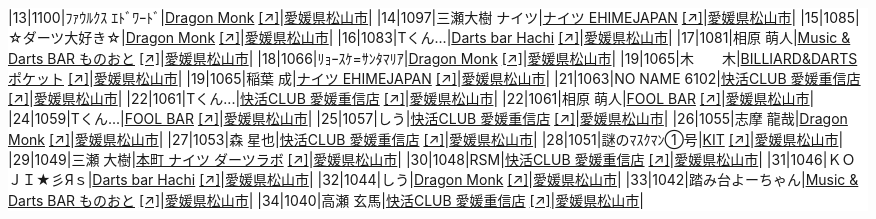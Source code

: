 |13|1100|<span class="rank-name-dl">ﾌｧｳﾙｸｽ ｴﾄﾞﾜｰﾄﾞ</span>|<a href="/darts/rank/shops/f61e2f2cddfdd7360d9b047a20a7ba1e.html">Dragon Monk</a> <a href="https://search.dartslive.com/jp/shop/f61e2f2cddfdd7360d9b047a20a7ba1e">[↗]</a>|<a href="/darts/rank/愛媛県/松山市">愛媛県松山市</a>|
|14|1097|<span class="rank-name-dl">三瀬大樹 ナイツ</span>|<a href="/darts/rank/shops/b092b3299b7384c80d9b047a20a7ba1e.html">ナイツ EHIMEJAPAN</a> <a href="https://search.dartslive.com/jp/shop/b092b3299b7384c80d9b047a20a7ba1e">[↗]</a>|<a href="/darts/rank/愛媛県/松山市">愛媛県松山市</a>|
|15|1085|<span class="rank-name-dl">☆ダーツ大好き☆</span>|<a href="/darts/rank/shops/f61e2f2cddfdd7360d9b047a20a7ba1e.html">Dragon Monk</a> <a href="https://search.dartslive.com/jp/shop/f61e2f2cddfdd7360d9b047a20a7ba1e">[↗]</a>|<a href="/darts/rank/愛媛県/松山市">愛媛県松山市</a>|
|16|1083|<span class="rank-name-dl">Tくん...</span>|<a href="/darts/rank/shops/bfc255ed27887ec8b21333aee1bd51e4.html">Darts bar Hachi</a> <a href="https://search.dartslive.com/jp/shop/bfc255ed27887ec8b21333aee1bd51e4">[↗]</a>|<a href="/darts/rank/愛媛県/松山市">愛媛県松山市</a>|
|17|1081|<span class="rank-name-dl">相原 萌人</span>|<a href="/darts/rank/shops/f7316690d38f08460d9b047a20a7ba1e.html">Music & Darts BAR ものおと</a> <a href="https://search.dartslive.com/jp/shop/f7316690d38f08460d9b047a20a7ba1e">[↗]</a>|<a href="/darts/rank/愛媛県/松山市">愛媛県松山市</a>|
|18|1066|<span class="rank-name-dl">ﾘｮｰｽｹ=ｻﾝﾀﾏﾘｱ</span>|<a href="/darts/rank/shops/f61e2f2cddfdd7360d9b047a20a7ba1e.html">Dragon Monk</a> <a href="https://search.dartslive.com/jp/shop/f61e2f2cddfdd7360d9b047a20a7ba1e">[↗]</a>|<a href="/darts/rank/愛媛県/松山市">愛媛県松山市</a>|
|19|1065|<span class="rank-name-dl">木　　木</span>|<a href="/darts/rank/shops/caea1ecfb67d8d2c0d9b047a20a7ba1e.html">BILLIARD&DARTS ポケット</a> <a href="https://search.dartslive.com/jp/shop/caea1ecfb67d8d2c0d9b047a20a7ba1e">[↗]</a>|<a href="/darts/rank/愛媛県/松山市">愛媛県松山市</a>|
|19|1065|<span class="rank-name-dl">稲葉 成</span>|<a href="/darts/rank/shops/b092b3299b7384c80d9b047a20a7ba1e.html">ナイツ EHIMEJAPAN</a> <a href="https://search.dartslive.com/jp/shop/b092b3299b7384c80d9b047a20a7ba1e">[↗]</a>|<a href="/darts/rank/愛媛県/松山市">愛媛県松山市</a>|
|21|1063|<span class="rank-name-dl">NO NAME 6102</span>|<a href="/darts/rank/shops/a7678752fce3b26b774c926eb736cb5a.html">快活CLUB 愛媛重信店</a> <a href="https://search.dartslive.com/jp/shop/a7678752fce3b26b774c926eb736cb5a">[↗]</a>|<a href="/darts/rank/愛媛県/松山市">愛媛県松山市</a>|
|22|1061|<span class="rank-name-dl">Tくん...</span>|<a href="/darts/rank/shops/a7678752fce3b26b774c926eb736cb5a.html">快活CLUB 愛媛重信店</a> <a href="https://search.dartslive.com/jp/shop/a7678752fce3b26b774c926eb736cb5a">[↗]</a>|<a href="/darts/rank/愛媛県/松山市">愛媛県松山市</a>|
|22|1061|<span class="rank-name-dl">相原 萌人</span>|<a href="/darts/rank/shops/327656297d50e8c30d9b047a20a7ba1e.html">FOOL BAR</a> <a href="https://search.dartslive.com/jp/shop/327656297d50e8c30d9b047a20a7ba1e">[↗]</a>|<a href="/darts/rank/愛媛県/松山市">愛媛県松山市</a>|
|24|1059|<span class="rank-name-dl">Tくん...</span>|<a href="/darts/rank/shops/327656297d50e8c30d9b047a20a7ba1e.html">FOOL BAR</a> <a href="https://search.dartslive.com/jp/shop/327656297d50e8c30d9b047a20a7ba1e">[↗]</a>|<a href="/darts/rank/愛媛県/松山市">愛媛県松山市</a>|
|25|1057|<span class="rank-name-dl">しう</span>|<a href="/darts/rank/shops/a7678752fce3b26b774c926eb736cb5a.html">快活CLUB 愛媛重信店</a> <a href="https://search.dartslive.com/jp/shop/a7678752fce3b26b774c926eb736cb5a">[↗]</a>|<a href="/darts/rank/愛媛県/松山市">愛媛県松山市</a>|
|26|1055|<span class="rank-name-dl">志摩 龍哉</span>|<a href="/darts/rank/shops/f61e2f2cddfdd7360d9b047a20a7ba1e.html">Dragon Monk</a> <a href="https://search.dartslive.com/jp/shop/f61e2f2cddfdd7360d9b047a20a7ba1e">[↗]</a>|<a href="/darts/rank/愛媛県/松山市">愛媛県松山市</a>|
|27|1053|<span class="rank-name-dl">森 星也</span>|<a href="/darts/rank/shops/a7678752fce3b26b774c926eb736cb5a.html">快活CLUB 愛媛重信店</a> <a href="https://search.dartslive.com/jp/shop/a7678752fce3b26b774c926eb736cb5a">[↗]</a>|<a href="/darts/rank/愛媛県/松山市">愛媛県松山市</a>|
|28|1051|<span class="rank-name-dl">謎のﾏｽｸﾏﾝ①号</span>|<a href="/darts/rank/shops/36b2287a3c6dfd9c0d9b047a20a7ba1e.html">KIT</a> <a href="https://search.dartslive.com/jp/shop/36b2287a3c6dfd9c0d9b047a20a7ba1e">[↗]</a>|<a href="/darts/rank/愛媛県/松山市">愛媛県松山市</a>|
|29|1049|<span class="rank-name-dl">三瀬 大樹</span>|<a href="/darts/rank/shops/b092b3299b7384c80d9b047a20a7ba1e.html">本町 ナイツ ダーツラボ</a> <a href="https://search.dartslive.com/jp/shop/b092b3299b7384c80d9b047a20a7ba1e">[↗]</a>|<a href="/darts/rank/愛媛県/松山市">愛媛県松山市</a>|
|30|1048|<span class="rank-name-dl">RSM</span>|<a href="/darts/rank/shops/a7678752fce3b26b774c926eb736cb5a.html">快活CLUB 愛媛重信店</a> <a href="https://search.dartslive.com/jp/shop/a7678752fce3b26b774c926eb736cb5a">[↗]</a>|<a href="/darts/rank/愛媛県/松山市">愛媛県松山市</a>|
|31|1046|<span class="rank-name-dl">ＫＯＪＩ★彡Яｓ</span>|<a href="/darts/rank/shops/bfc255ed27887ec8b21333aee1bd51e4.html">Darts bar Hachi</a> <a href="https://search.dartslive.com/jp/shop/bfc255ed27887ec8b21333aee1bd51e4">[↗]</a>|<a href="/darts/rank/愛媛県/松山市">愛媛県松山市</a>|
|32|1044|<span class="rank-name-dl">しう</span>|<a href="/darts/rank/shops/f61e2f2cddfdd7360d9b047a20a7ba1e.html">Dragon Monk</a> <a href="https://search.dartslive.com/jp/shop/f61e2f2cddfdd7360d9b047a20a7ba1e">[↗]</a>|<a href="/darts/rank/愛媛県/松山市">愛媛県松山市</a>|
|33|1042|<span class="rank-name-dl">踏み台よーちゃん</span>|<a href="/darts/rank/shops/f7316690d38f08460d9b047a20a7ba1e.html">Music & Darts BAR ものおと</a> <a href="https://search.dartslive.com/jp/shop/f7316690d38f08460d9b047a20a7ba1e">[↗]</a>|<a href="/darts/rank/愛媛県/松山市">愛媛県松山市</a>|
|34|1040|<span class="rank-name-dl">高瀬 玄馬</span>|<a href="/darts/rank/shops/a7678752fce3b26b774c926eb736cb5a.html">快活CLUB 愛媛重信店</a> <a href="https://search.dartslive.com/jp/shop/a7678752fce3b26b774c926eb736cb5a">[↗]</a>|<a href="/darts/rank/愛媛県/松山市">愛媛県松山市</a>|